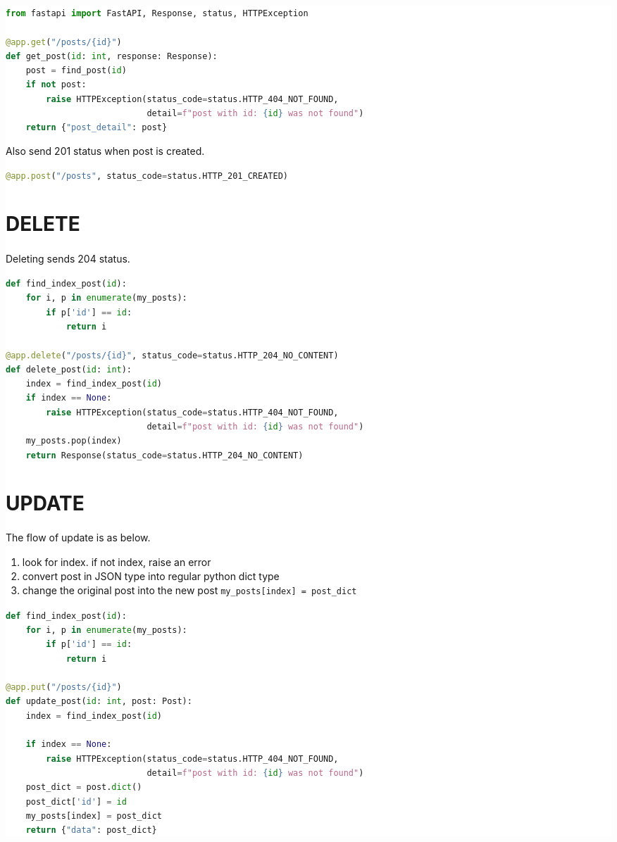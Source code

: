 ```python
from fastapi import FastAPI, Response, status, HTTPException

@app.get("/posts/{id}")
def get_post(id: int, response: Response):
    post = find_post(id)
    if not post:
        raise HTTPException(status_code=status.HTTP_404_NOT_FOUND,
                            detail=f"post with id: {id} was not found")
    return {"post_detail": post}
```

Also send 201 status when post is created.

```python
@app.post("/posts", status_code=status.HTTP_201_CREATED)
```

# DELETE

Deleting sends 204 status. 

```python
def find_index_post(id):
    for i, p in enumerate(my_posts):
        if p['id'] == id:
            return i

@app.delete("/posts/{id}", status_code=status.HTTP_204_NO_CONTENT)
def delete_post(id: int):
    index = find_index_post(id)
    if index == None:
        raise HTTPException(status_code=status.HTTP_404_NOT_FOUND,
                            detail=f"post with id: {id} was not found")
    my_posts.pop(index)
    return Response(status_code=status.HTTP_204_NO_CONTENT)
```

# UPDATE

The flow of update is as below.

1. look for index. if not index, raise an error
2. convert post in JSON type into regular python dict type
3. change the original post into the new post `my_posts[index] = post_dict`

```python
def find_index_post(id):
    for i, p in enumerate(my_posts):
        if p['id'] == id:
            return i

@app.put("/posts/{id}")
def update_post(id: int, post: Post):
    index = find_index_post(id)
        
    if index == None:
        raise HTTPException(status_code=status.HTTP_404_NOT_FOUND,
                            detail=f"post with id: {id} was not found")
    post_dict = post.dict()
    post_dict['id'] = id
    my_posts[index] = post_dict
    return {"data": post_dict}
```
